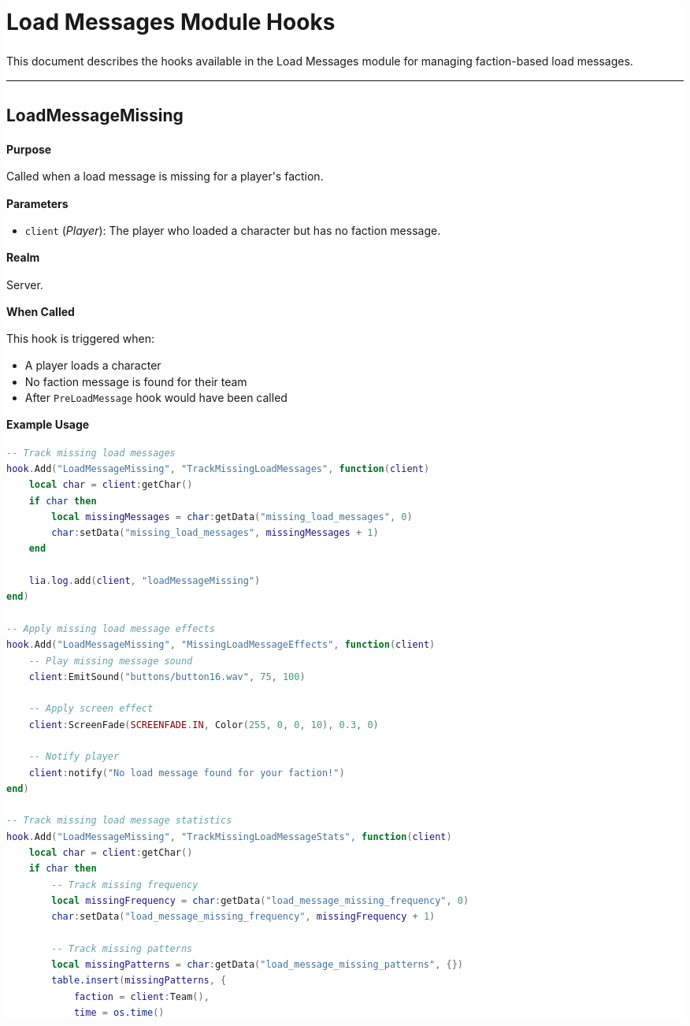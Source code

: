 # Load Messages Module Hooks

This document describes the hooks available in the Load Messages module for managing faction-based load messages.

---

## LoadMessageMissing

**Purpose**

Called when a load message is missing for a player's faction.

**Parameters**

* `client` (*Player*): The player who loaded a character but has no faction message.

**Realm**

Server.

**When Called**

This hook is triggered when:
- A player loads a character
- No faction message is found for their team
- After `PreLoadMessage` hook would have been called

**Example Usage**

```lua
-- Track missing load messages
hook.Add("LoadMessageMissing", "TrackMissingLoadMessages", function(client)
    local char = client:getChar()
    if char then
        local missingMessages = char:getData("missing_load_messages", 0)
        char:setData("missing_load_messages", missingMessages + 1)
    end
    
    lia.log.add(client, "loadMessageMissing")
end)

-- Apply missing load message effects
hook.Add("LoadMessageMissing", "MissingLoadMessageEffects", function(client)
    -- Play missing message sound
    client:EmitSound("buttons/button16.wav", 75, 100)
    
    -- Apply screen effect
    client:ScreenFade(SCREENFADE.IN, Color(255, 0, 0, 10), 0.3, 0)
    
    -- Notify player
    client:notify("No load message found for your faction!")
end)

-- Track missing load message statistics
hook.Add("LoadMessageMissing", "TrackMissingLoadMessageStats", function(client)
    local char = client:getChar()
    if char then
        -- Track missing frequency
        local missingFrequency = char:getData("load_message_missing_frequency", 0)
        char:setData("load_message_missing_frequency", missingFrequency + 1)
        
        -- Track missing patterns
        local missingPatterns = char:getData("load_message_missing_patterns", {})
        table.insert(missingPatterns, {
            faction = client:Team(),
            time = os.time()
```